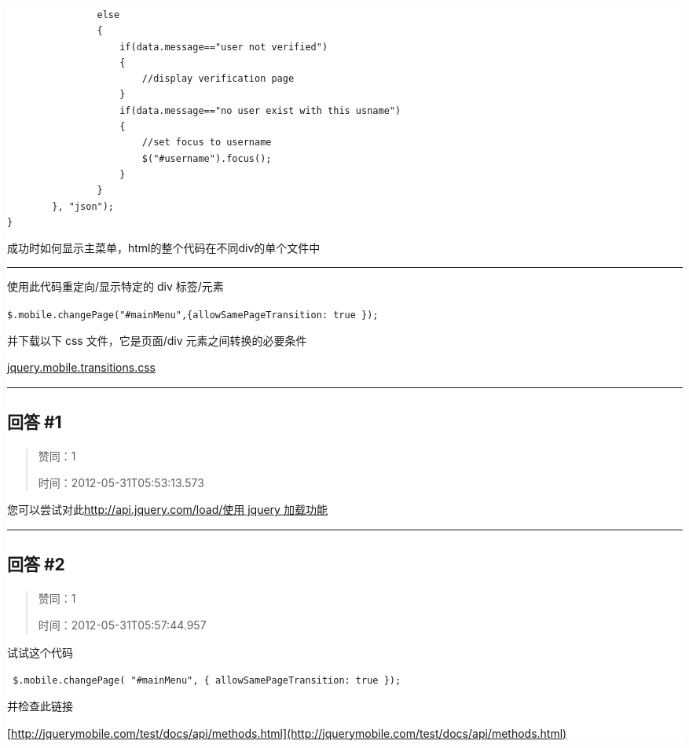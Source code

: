 ```
                else
                {
                    if(data.message=="user not verified")
                    {
                        //display verification page
                    }   
                    if(data.message=="no user exist with this usname")
                    {
                        //set focus to username
                        $("#username").focus();
                    }   
                }   
        }, "json");
} 
```

成功时如何显示主菜单，html的整个代码在不同div的单个文件中

* * *

使用此代码重定向/显示特定的 div 标签/元素

`$.mobile.changePage("#mainMenu",{allowSamePageTransition: true });`

并下载以下 css 文件，它是页面/div 元素之间转换的必要条件

[jquery.mobile.transitions.css](https://github.com/jquery/jquery-mobile/blob/ca9df1197a9748ee7448fb9b28c14c41d80d4601/themes/default/jquery.mobile.transitions.css)

* * *

## 回答 #1

> 赞同：1
> 
> 时间：2012-05-31T05:53:13.573

您可以尝试对此[http://api.jquery.com/load/使用 jquery 加载功能](http://api.jquery.com/load/)

* * *

## 回答 #2

> 赞同：1
> 
> 时间：2012-05-31T05:57:44.957

试试这个代码

```
 $.mobile.changePage( "#mainMenu", { allowSamePageTransition: true }); 
```

并检查此链接

[http://jquerymobile.com/test/docs/api/methods.html](http://jquerymobile.com/test/docs/api/methods.html)
